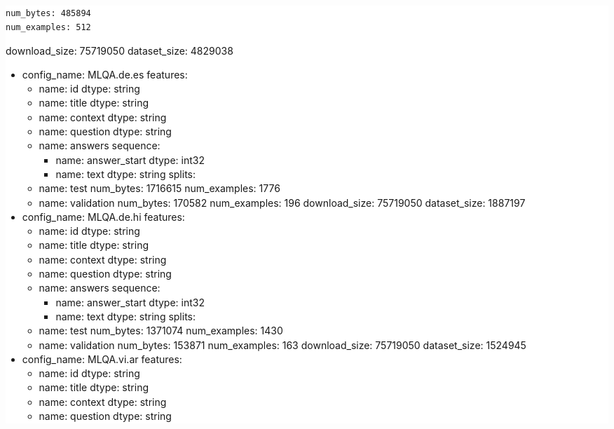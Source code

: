     num_bytes: 485894
    num_examples: 512
  download_size: 75719050
  dataset_size: 4829038
- config_name: MLQA.de.es
  features:
  - name: id
    dtype: string
  - name: title
    dtype: string
  - name: context
    dtype: string
  - name: question
    dtype: string
  - name: answers
    sequence:
    - name: answer_start
      dtype: int32
    - name: text
      dtype: string
  splits:
  - name: test
    num_bytes: 1716615
    num_examples: 1776
  - name: validation
    num_bytes: 170582
    num_examples: 196
  download_size: 75719050
  dataset_size: 1887197
- config_name: MLQA.de.hi
  features:
  - name: id
    dtype: string
  - name: title
    dtype: string
  - name: context
    dtype: string
  - name: question
    dtype: string
  - name: answers
    sequence:
    - name: answer_start
      dtype: int32
    - name: text
      dtype: string
  splits:
  - name: test
    num_bytes: 1371074
    num_examples: 1430
  - name: validation
    num_bytes: 153871
    num_examples: 163
  download_size: 75719050
  dataset_size: 1524945
- config_name: MLQA.vi.ar
  features:
  - name: id
    dtype: string
  - name: title
    dtype: string
  - name: context
    dtype: string
  - name: question
    dtype: string